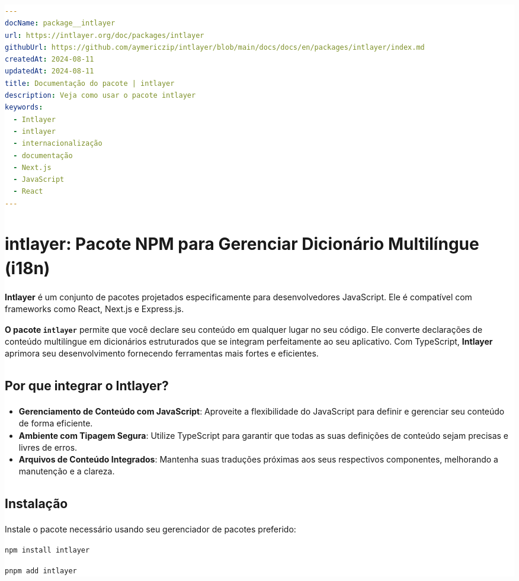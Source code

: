 ```yaml
---
docName: package__intlayer
url: https://intlayer.org/doc/packages/intlayer
githubUrl: https://github.com/aymericzip/intlayer/blob/main/docs/docs/en/packages/intlayer/index.md
createdAt: 2024-08-11
updatedAt: 2024-08-11
title: Documentação do pacote | intlayer
description: Veja como usar o pacote intlayer
keywords:
  - Intlayer
  - intlayer
  - internacionalização
  - documentação
  - Next.js
  - JavaScript
  - React
---
```


# intlayer: Pacote NPM para Gerenciar Dicionário Multilíngue (i18n)

**Intlayer** é um conjunto de pacotes projetados especificamente para desenvolvedores JavaScript. Ele é compatível com frameworks como React, Next.js e Express.js.

**O pacote `intlayer`** permite que você declare seu conteúdo em qualquer lugar no seu código. Ele converte declarações de conteúdo multilíngue em dicionários estruturados que se integram perfeitamente ao seu aplicativo. Com TypeScript, **Intlayer** aprimora seu desenvolvimento fornecendo ferramentas mais fortes e eficientes.

## Por que integrar o Intlayer?

- **Gerenciamento de Conteúdo com JavaScript**: Aproveite a flexibilidade do JavaScript para definir e gerenciar seu conteúdo de forma eficiente.
- **Ambiente com Tipagem Segura**: Utilize TypeScript para garantir que todas as suas definições de conteúdo sejam precisas e livres de erros.
- **Arquivos de Conteúdo Integrados**: Mantenha suas traduções próximas aos seus respectivos componentes, melhorando a manutenção e a clareza.

## Instalação

Instale o pacote necessário usando seu gerenciador de pacotes preferido:

```bash packageManager="npm"
npm install intlayer
```

```bash packageManager="pnpm"
pnpm add intlayer
```

